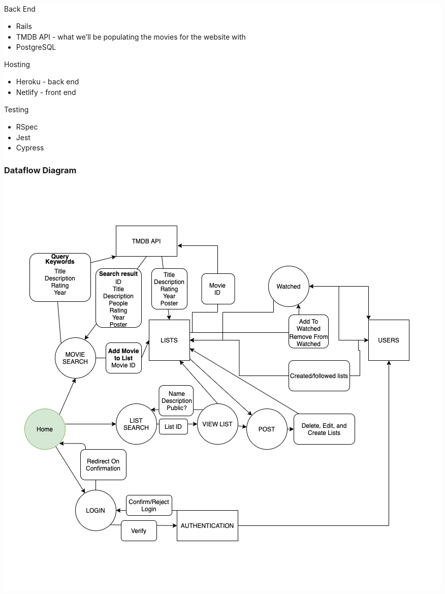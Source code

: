 Back End
* Rails
* TMDB API - what we’ll be populating the movies for the website with
* PostgreSQL

Hosting
* Heroku -  back end
* Netlify - front end

Testing
* RSpec
* Jest
* Cypress


### Dataflow Diagram
![Data Flow Diagram](docs/data-flow-diagram/data-flow-diagram.png)
